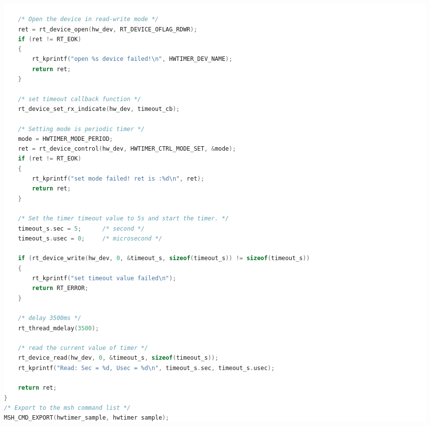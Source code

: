 ```c

    /* Open the device in read-write mode */
    ret = rt_device_open(hw_dev, RT_DEVICE_OFLAG_RDWR);
    if (ret != RT_EOK)
    {
        rt_kprintf("open %s device failed!\n", HWTIMER_DEV_NAME);
        return ret;
    }

    /* set timeout callback function */
    rt_device_set_rx_indicate(hw_dev, timeout_cb);

    /* Setting mode is periodic timer */
    mode = HWTIMER_MODE_PERIOD;
    ret = rt_device_control(hw_dev, HWTIMER_CTRL_MODE_SET, &mode);
    if (ret != RT_EOK)
    {
        rt_kprintf("set mode failed! ret is :%d\n", ret);
        return ret;
    }

    /* Set the timer timeout value to 5s and start the timer. */
    timeout_s.sec = 5;      /* second */
    timeout_s.usec = 0;     /* microsecond */

    if (rt_device_write(hw_dev, 0, &timeout_s, sizeof(timeout_s)) != sizeof(timeout_s))
    {
        rt_kprintf("set timeout value failed\n");
        return RT_ERROR;
    }

    /* delay 3500ms */
    rt_thread_mdelay(3500);

    /* read the current value of timer */
    rt_device_read(hw_dev, 0, &timeout_s, sizeof(timeout_s));
    rt_kprintf("Read: Sec = %d, Usec = %d\n", timeout_s.sec, timeout_s.usec);

    return ret;
}
/* Export to the msh command list */
MSH_CMD_EXPORT(hwtimer_sample, hwtimer sample);
```

